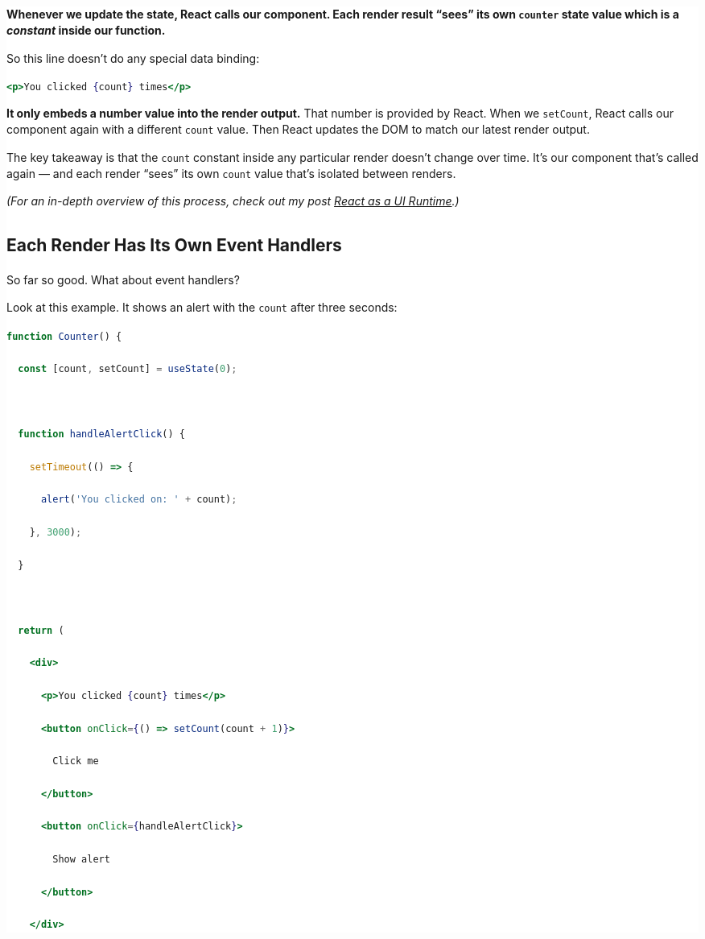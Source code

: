 ```jsx
```

**Whenever we update the state, React calls our component. Each render result “sees” its own `counter` state value which is a *constant* inside our function.**

So this line doesn’t do any special data binding:

```jsx
<p>You clicked {count} times</p>
```

**It only embeds a number value into the render output.** That number is provided by React. When we `setCount`, React calls our component again with a different `count` value. Then React updates the DOM to match our latest render output.

The key takeaway is that the `count` constant inside any particular render doesn’t change over time. It’s our component that’s called again — and each render “sees” its own `count` value that’s isolated between renders.

*(For an in-depth overview of this process, check out my post [React as a UI Runtime](https://overreacted.io/react-as-a-ui-runtime/).)*

## Each Render Has Its Own Event Handlers

So far so good. What about event handlers?

Look at this example. It shows an alert with the `count` after three seconds:

```jsx
function Counter() {

  const [count, setCount] = useState(0);

 

  function handleAlertClick() {

    setTimeout(() => {

      alert('You clicked on: ' + count);

    }, 3000);

  }

 

  return (

    <div>

      <p>You clicked {count} times</p>

      <button onClick={() => setCount(count + 1)}>

        Click me

      </button>

      <button onClick={handleAlertClick}>

        Show alert

      </button>

    </div>

```